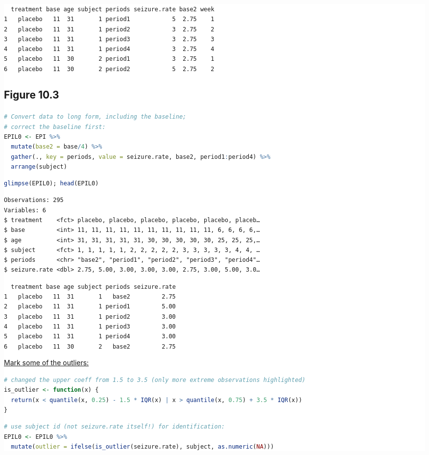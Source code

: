 ``` 
  treatment base age subject periods seizure.rate base2 week
1   placebo   11  31       1 period1            5  2.75    1
2   placebo   11  31       1 period2            3  2.75    2
3   placebo   11  31       1 period3            3  2.75    3
4   placebo   11  31       1 period4            3  2.75    4
5   placebo   11  30       2 period1            3  2.75    1
6   placebo   11  30       2 period2            5  2.75    2
```

## Figure 10.3

``` r
# Convert data to long form, including the baseline;
# correct the baseline first:
EPIL0 <- EPI %>% 
  mutate(base2 = base/4) %>%
  gather(., key = periods, value = seizure.rate, base2, period1:period4) %>% 
  arrange(subject)
```

``` r
glimpse(EPIL0); head(EPIL0)
```

    Observations: 295
    Variables: 6
    $ treatment    <fct> placebo, placebo, placebo, placebo, placebo, placeb…
    $ base         <int> 11, 11, 11, 11, 11, 11, 11, 11, 11, 11, 6, 6, 6, 6,…
    $ age          <int> 31, 31, 31, 31, 31, 30, 30, 30, 30, 30, 25, 25, 25,…
    $ subject      <fct> 1, 1, 1, 1, 1, 2, 2, 2, 2, 2, 3, 3, 3, 3, 3, 4, 4, …
    $ periods      <chr> "base2", "period1", "period2", "period3", "period4"…
    $ seizure.rate <dbl> 2.75, 5.00, 3.00, 3.00, 3.00, 2.75, 3.00, 5.00, 3.0…

``` 
  treatment base age subject periods seizure.rate
1   placebo   11  31       1   base2         2.75
2   placebo   11  31       1 period1         5.00
3   placebo   11  31       1 period2         3.00
4   placebo   11  31       1 period3         3.00
5   placebo   11  31       1 period4         3.00
6   placebo   11  30       2   base2         2.75
```

[Mark some of the
outliers:](https://stackoverflow.com/questions/33524669/labeling-outliers-of-boxplots-in-r)

``` r
# changed the upper coeff from 1.5 to 3.5 (only more extreme observations highlighted)
is_outlier <- function(x) {
  return(x < quantile(x, 0.25) - 1.5 * IQR(x) | x > quantile(x, 0.75) + 3.5 * IQR(x))
}
```

``` r
# use subject id (not seizure.rate itself!) for identification:
EPIL0 <- EPIL0 %>%
  mutate(outlier = ifelse(is_outlier(seizure.rate), subject, as.numeric(NA)))
```
